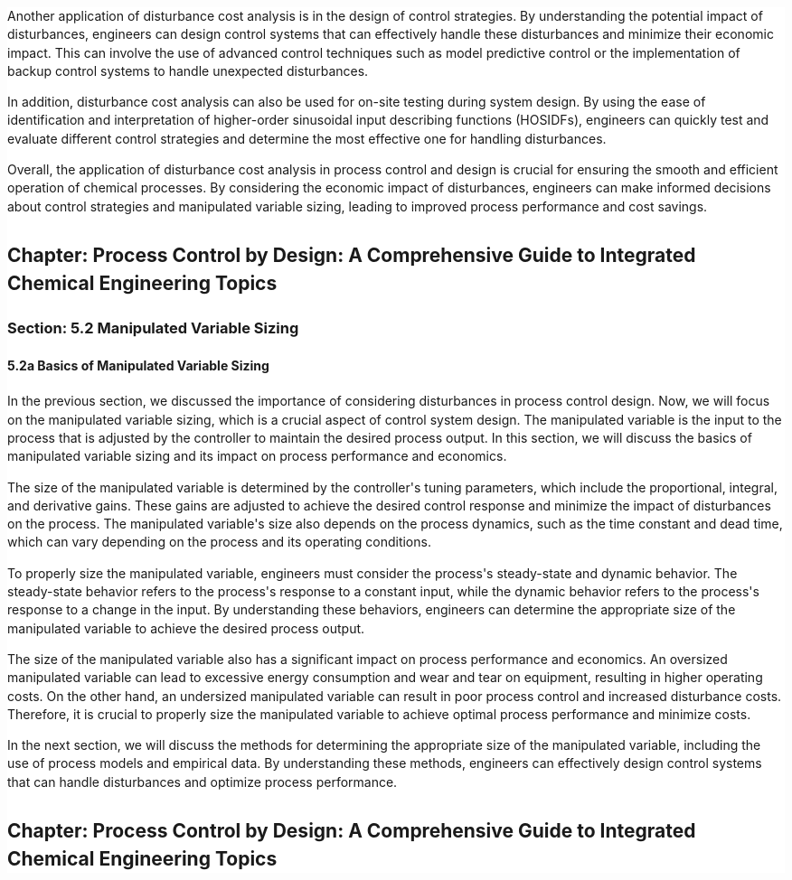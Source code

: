 Another application of disturbance cost analysis is in the design of control strategies. By understanding the potential impact of disturbances, engineers can design control systems that can effectively handle these disturbances and minimize their economic impact. This can involve the use of advanced control techniques such as model predictive control or the implementation of backup control systems to handle unexpected disturbances.

In addition, disturbance cost analysis can also be used for on-site testing during system design. By using the ease of identification and interpretation of higher-order sinusoidal input describing functions (HOSIDFs), engineers can quickly test and evaluate different control strategies and determine the most effective one for handling disturbances.

Overall, the application of disturbance cost analysis in process control and design is crucial for ensuring the smooth and efficient operation of chemical processes. By considering the economic impact of disturbances, engineers can make informed decisions about control strategies and manipulated variable sizing, leading to improved process performance and cost savings. 


## Chapter: Process Control by Design: A Comprehensive Guide to Integrated Chemical Engineering Topics

### Section: 5.2 Manipulated Variable Sizing

#### 5.2a Basics of Manipulated Variable Sizing

In the previous section, we discussed the importance of considering disturbances in process control design. Now, we will focus on the manipulated variable sizing, which is a crucial aspect of control system design. The manipulated variable is the input to the process that is adjusted by the controller to maintain the desired process output. In this section, we will discuss the basics of manipulated variable sizing and its impact on process performance and economics.

The size of the manipulated variable is determined by the controller's tuning parameters, which include the proportional, integral, and derivative gains. These gains are adjusted to achieve the desired control response and minimize the impact of disturbances on the process. The manipulated variable's size also depends on the process dynamics, such as the time constant and dead time, which can vary depending on the process and its operating conditions.

To properly size the manipulated variable, engineers must consider the process's steady-state and dynamic behavior. The steady-state behavior refers to the process's response to a constant input, while the dynamic behavior refers to the process's response to a change in the input. By understanding these behaviors, engineers can determine the appropriate size of the manipulated variable to achieve the desired process output.

The size of the manipulated variable also has a significant impact on process performance and economics. An oversized manipulated variable can lead to excessive energy consumption and wear and tear on equipment, resulting in higher operating costs. On the other hand, an undersized manipulated variable can result in poor process control and increased disturbance costs. Therefore, it is crucial to properly size the manipulated variable to achieve optimal process performance and minimize costs.

In the next section, we will discuss the methods for determining the appropriate size of the manipulated variable, including the use of process models and empirical data. By understanding these methods, engineers can effectively design control systems that can handle disturbances and optimize process performance.


## Chapter: Process Control by Design: A Comprehensive Guide to Integrated Chemical Engineering Topics
